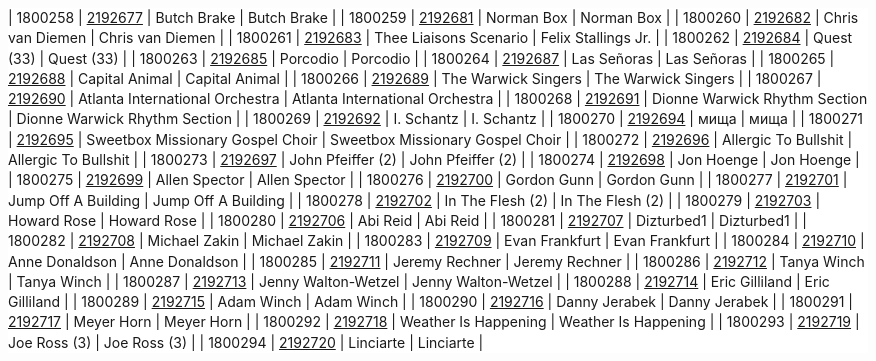 | 1800258 | [2192677](https://www.discogs.com/artist/2192677) | Butch Brake | Butch Brake |
| 1800259 | [2192681](https://www.discogs.com/artist/2192681) | Norman Box | Norman Box |
| 1800260 | [2192682](https://www.discogs.com/artist/2192682) | Chris van Diemen | Chris van Diemen |
| 1800261 | [2192683](https://www.discogs.com/artist/2192683) | Thee Liaisons Scenario | Felix Stallings Jr. |
| 1800262 | [2192684](https://www.discogs.com/artist/2192684) | Quest (33) | Quest (33) |
| 1800263 | [2192685](https://www.discogs.com/artist/2192685) | Porcodio | Porcodio |
| 1800264 | [2192687](https://www.discogs.com/artist/2192687) | Las Señoras | Las Señoras |
| 1800265 | [2192688](https://www.discogs.com/artist/2192688) | Capital Animal | Capital Animal |
| 1800266 | [2192689](https://www.discogs.com/artist/2192689) | The Warwick Singers | The Warwick Singers |
| 1800267 | [2192690](https://www.discogs.com/artist/2192690) | Atlanta International Orchestra | Atlanta International Orchestra |
| 1800268 | [2192691](https://www.discogs.com/artist/2192691) | Dionne Warwick Rhythm Section | Dionne Warwick Rhythm Section |
| 1800269 | [2192692](https://www.discogs.com/artist/2192692) | I. Schantz | I. Schantz |
| 1800270 | [2192694](https://www.discogs.com/artist/2192694) | мища | мища |
| 1800271 | [2192695](https://www.discogs.com/artist/2192695) | Sweetbox Missionary Gospel Choir | Sweetbox Missionary Gospel Choir |
| 1800272 | [2192696](https://www.discogs.com/artist/2192696) | Allergic To Bullshit | Allergic To Bullshit |
| 1800273 | [2192697](https://www.discogs.com/artist/2192697) | John Pfeiffer (2) | John Pfeiffer (2) |
| 1800274 | [2192698](https://www.discogs.com/artist/2192698) | Jon Hoenge | Jon Hoenge |
| 1800275 | [2192699](https://www.discogs.com/artist/2192699) | Allen Spector | Allen Spector |
| 1800276 | [2192700](https://www.discogs.com/artist/2192700) | Gordon Gunn | Gordon Gunn |
| 1800277 | [2192701](https://www.discogs.com/artist/2192701) | Jump Off A Building | Jump Off A Building |
| 1800278 | [2192702](https://www.discogs.com/artist/2192702) | In The Flesh (2) | In The Flesh (2) |
| 1800279 | [2192703](https://www.discogs.com/artist/2192703) | Howard Rose | Howard Rose |
| 1800280 | [2192706](https://www.discogs.com/artist/2192706) | Abi Reid | Abi Reid |
| 1800281 | [2192707](https://www.discogs.com/artist/2192707) | Dizturbed1 | Dizturbed1 |
| 1800282 | [2192708](https://www.discogs.com/artist/2192708) | Michael Zakin | Michael Zakin |
| 1800283 | [2192709](https://www.discogs.com/artist/2192709) | Evan Frankfurt | Evan Frankfurt |
| 1800284 | [2192710](https://www.discogs.com/artist/2192710) | Anne Donaldson | Anne Donaldson |
| 1800285 | [2192711](https://www.discogs.com/artist/2192711) | Jeremy Rechner | Jeremy Rechner |
| 1800286 | [2192712](https://www.discogs.com/artist/2192712) | Tanya Winch | Tanya Winch |
| 1800287 | [2192713](https://www.discogs.com/artist/2192713) | Jenny Walton-Wetzel | Jenny Walton-Wetzel |
| 1800288 | [2192714](https://www.discogs.com/artist/2192714) | Eric Gilliland | Eric Gilliland |
| 1800289 | [2192715](https://www.discogs.com/artist/2192715) | Adam Winch | Adam Winch |
| 1800290 | [2192716](https://www.discogs.com/artist/2192716) | Danny Jerabek | Danny Jerabek |
| 1800291 | [2192717](https://www.discogs.com/artist/2192717) | Meyer Horn | Meyer Horn |
| 1800292 | [2192718](https://www.discogs.com/artist/2192718) | Weather Is Happening | Weather Is Happening |
| 1800293 | [2192719](https://www.discogs.com/artist/2192719) | Joe Ross (3) | Joe Ross (3) |
| 1800294 | [2192720](https://www.discogs.com/artist/2192720) | Linciarte | Linciarte |
